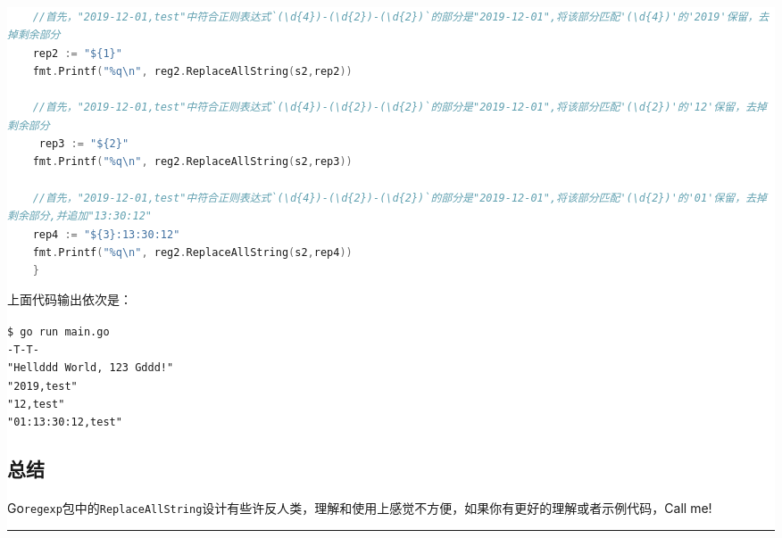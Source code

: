 ```go
    //首先，"2019-12-01,test"中符合正则表达式`(\d{4})-(\d{2})-(\d{2})`的部分是"2019-12-01",将该部分匹配'(\d{4})'的'2019'保留，去掉剩余部分
    rep2 := "${1}"
	fmt.Printf("%q\n", reg2.ReplaceAllString(s2,rep2))
    
    //首先，"2019-12-01,test"中符合正则表达式`(\d{4})-(\d{2})-(\d{2})`的部分是"2019-12-01",将该部分匹配'(\d{2})'的'12'保留，去掉剩余部分
     rep3 := "${2}"
	fmt.Printf("%q\n", reg2.ReplaceAllString(s2,rep3))
    
    //首先，"2019-12-01,test"中符合正则表达式`(\d{4})-(\d{2})-(\d{2})`的部分是"2019-12-01",将该部分匹配'(\d{2})'的'01'保留，去掉剩余部分,并追加"13:30:12"
    rep4 := "${3}:13:30:12"
	fmt.Printf("%q\n", reg2.ReplaceAllString(s2,rep4))
	}
```



上面代码输出依次是：

```shell
$ go run main.go
-T-T-
"Hellddd World, 123 Gddd!"
"2019,test"
"12,test"
"01:13:30:12,test"

```



## 总结

Go`regexp`包中的`ReplaceAllString`设计有些许反人类，理解和使用上感觉不方便，如果你有更好的理解或者示例代码，Call me!

<hr />
